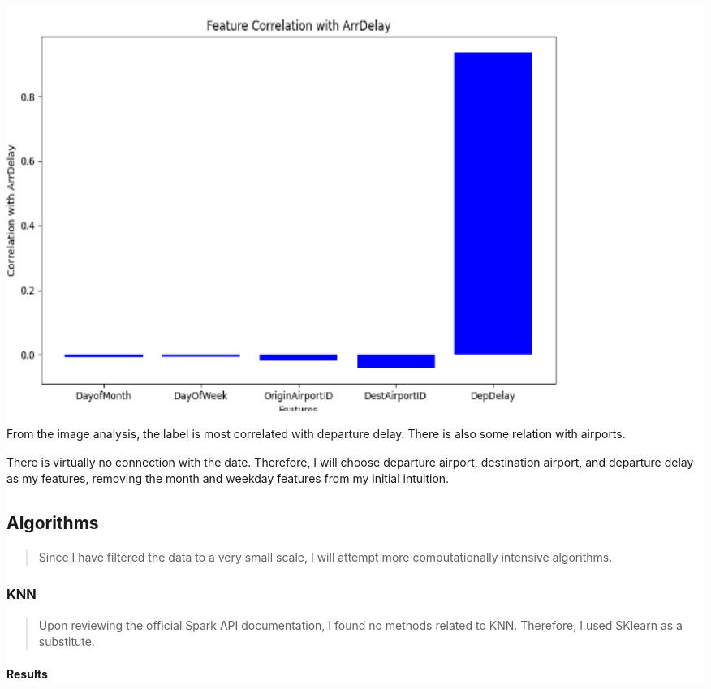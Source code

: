 ![image-20231110164636977](ml_img/image-20231110164636977.png)

From the image analysis, the label is most correlated with departure delay. There is also some relation with airports.

There is virtually no connection with the date. Therefore, I will choose departure airport, destination airport, and departure delay as my features, removing the month and weekday features from my initial intuition.

## Algorithms

> Since I have filtered the data to a very small scale, I will attempt more computationally intensive algorithms.

### KNN

> Upon reviewing the official Spark API documentation, I found no methods related to KNN. Therefore, I used SKlearn as a substitute.

#### Results
